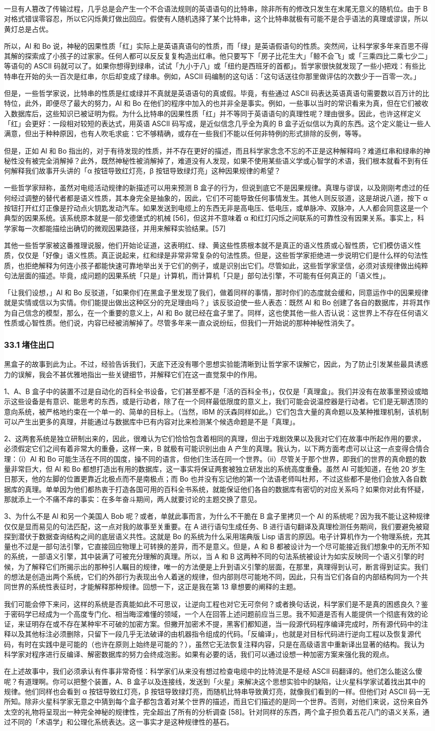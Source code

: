 一旦有人篡改了传输过程，几乎总是会产生一个不合语法规则的英语语句的比特串，除非所有的修改只发生在末尾无意义的随机位。由于 B 对格式错误零容忍，所以它闪烁黄灯做出回应。假使有人随机选择了某个比特串，这个比特串就极有可能不是合乎语法的真理或谬误，所以黄灯总是占优。

所以，Al 和 Bo 说，神秘的因果性质「红」实际上是英语真语句的性质，而「绿」是英语假语句的性质。突然间，让科学家多年来百思不得其解的探索成了小孩子的过家家。任何人都可以反反复复构造出红串。他只要写下「房子比花生大」「鲸不会飞」或「三乘四比二乘七少二」等语句的 ASCII 码就可以了。如果你想得到绿串，试试「九小于八」或「纽约是西班牙的首都」。哲学家很快就发现了一些小把戏：有些比特串在开始的头一百次是红串，尔后却变成了绿串。例如，ASCII 码编制的这句话：「这句话送往你那里做评估的次数少于一百零一次。」

但是，一些哲学家说，比特串的性质是红或绿并不真就是英语语句的真或假。毕竟，有些通过 ASCII 码表达英语真语句需要数以百万计的比特位，此外，即便尽了最大的努力，Al 和 Bo 在他们的程序中加入的也并非全是事实。例如，一些事以当时的常识看来为真，但在它们被收入数据库后，这些知识已被证明为假。为什么比特串的因果性质「红」并不等同于英语语句的真理性呢？理由很多。因此，也许这样定义「红」会更好：一段相对较短的表达式，用英语 ASCII 码写成，是近似信念几乎全为真的 B 盒子近似信以为真的东西。这个定义能让一些人满意，但出于种种原因，也有人吹毛求疵：它不够精确，或存在一些我们不能以任何非特例的形式排除的反例，等等。

但是，正如 Al 和 Bo 指出的，对于有待发现的性质，并不存在更好的描述，而且科学家念念不忘的不正是这种解释吗？难道红串和绿串的神秘性没有被完全消解掉？此外，既然神秘性被消解掉了，难道没有人发现，如果不使用某些语义学或心智学的术语，我们根本就看不到有任何解释我们故事开头讲的「α 按钮导致红灯亮，β 按钮导致绿灯亮」这种因果规律的希望？

一些哲学家辩称，虽然对电缆活动规律的新描述可以用来预测 B 盒子的行为，但说到底它不是因果规律。真理与谬误，以及刚刚考虑过的任何经过调整的替代者都是语义性质，其本身完全是抽象的，因此，它们不可能导致任何事情发生。其他人则反驳道，这是胡说八道，按下 α 按钮打开红灯正像是拧动点火钥匙发动汽车。如果发送到电缆上的东西无非是高电压、低电压，或单脉冲、双脉冲，人人都会同意这是一个典型的因果系统。该系统原本就是一部戈德堡式的机械 [56]，但这并不意味着 α 和红灯闪烁之间联系的可靠性没有因果关系。事实上，科学家每一次都能描绘出确切的微观因果路径，并用来解释实验结果。[57]

其他一些哲学家被这番推理说服，他们开始论证道，这表明红、绿、黄这些性质根本就不是真正的语义性质或心智性质，它们模仿语义性质，仅仅是「好像」语义性质。真正说起来，红和绿是非常非常复杂的句法性质。但是，这些哲学家拒绝进一步说明它们是什么样的句法性质，也拒绝解释为何连小孩子都能快速可靠地举出关于它们的例子，或是识别出它们。尽管如此，这些哲学家坚信，必须对该规律做出纯粹句法层面的描述。毕竟，成问题的因果系统「只是」计算机，而计算机「只是」部句法引擎，不可能有任何真正的「语义性」。

「让我们设想，」Al 和 Bo 反驳道，「如果你们在黑盒子里发现了我们，做着同样的事情，那时你们的态度就会缓和，同意运作中的因果规律就是实情或信以为实情。你们能提出做出这种区分的充足理由吗？」该反驳迫使一些人表态：既然 Al 和 Bo 创建了各自的数据库，并将其作为自己信念的模型，那么，在一个重要的意义上，Al 和 Bo 就已经在盒子里了。同样，这也使其他一些人否认说：这世界上不存在任何语义性质或心智性质。他们说，内容已经被消解掉了。尽管多年来一直众说纷纭，但我们一开始说的那种神秘性消失了。

### 33.1 堵住出口

黑盒子的故事到此为止。不过，经验告诉我们，天底下还没有哪个思想实验能清晰到让哲学家不误解它，因此，为了防止引发某些最具诱惑力的误解，我会不甚优雅地指出一些关键细节，并解释它们在这一直觉泵中的作用。

1、A、B 盒子中的装置不过是自动化的百科全书设备，它们甚至都不是「活的百科全书」，仅仅是「真理盒」。我们并没有在故事里预设或暗示这些设备是有意识、能思考的东西，或是行动者，除了在一个同样最低限度的意义上，我们可能会说温控器是行动者。它们是无聊透顶的意向系统，被严格地约束在一个单一的、简单的目标上。（当然，IBM 的沃森同样如此。）它们包含大量的真命题以及某种推理机制，该机制可以产生出更多的真理，并能通过与数据库中已有内容对比来检测某个候选命题是不是「真理」。

2、这两套系统是独立研制出来的，因此，很难认为它们恰恰包含着相同的真理，但出于戏剧效果以及我对它们在故事中所起作用的要求，必须假定它们之间有着非常大的重叠，这样一来，B 就极有可能识别出由 A 产生的真理。我认为，以下两方面考虑可以让这一点变得合情合理：（i）Al 和 Bo 可能生活在不同的国度，操不同的语言，但他们生活在同一个世界。（ii）尽管关于那个世界，即我们的世界的真命题的数量非常巨大，但 Al 和 Bo 都想打造出有用的数据库，这一事实将保证两套被独立研发出的系统高度重叠。虽然 Al 可能知道，在他 20 岁生日那天，他的左脚的位置更靠近北极点而不是南极点；而 Bo 也并没有忘记他的第一个法语老师叫杜邦，不过这些都不是他们会放入各自数据库的真理。单单因为他们都热衷于打造各国可用的百科全书系统，就能保证他们各自的数据库有密切的对应关系吗？如果你对此有怀疑，那就添上一个不痛不痒的事实：在多年奋斗期间，两人就要讨论的主题交换了意见。

3、为什么不是 Al 和另一个美国人 Bob 呢？或者，单就此事而言，为什么不干脆在 B 盒子里拷贝一个 Al 的系统呢？因为我不能让这种规律仅仅是显而易见的句法匹配，这一点对我的故事至关重要。在 A 进行语句生成任务、B 进行语句翻译及真理检测任务期间，我们要避免被窥探到潜伏于数据查询结构之间的底层语义共性。这就是 Bo 的系统为什么采用瑞典版 Lisp 语言的原因。电子计算机作为一个物理系统，充其量也不过是一部句法引擎，它直接回应物理上可转换的差异，而不是意义。但是，A 和 B 都被设计为一个尽可能接近我们想象中的无所不知的系统，一部语义引擎，其中装满了可被充分理解的真理。所以，当 A 和 B 这两种不同的句法系统被设计为如实反映同一个语义引擎的时候，为了解释它们所揭示出的那种引人瞩目的规律，唯一的方法便是上升到语义引擎的层面，在那里，真理得到认可，断言得到证实。我们的想法是创造出两个系统，它们的外部行为表现出令人着迷的规律，但内部则尽可能地不同，因此，只有当它们各自的内部结构同为一个共同世界的系统性表征时，才能解释那种规律。回想一下，这正是我在第 13 章想要的阐释的主题。

我们可能会停下来问，这样的系统是否真能如此不可思议，让逆向工程也对它无可奈何？或者换句话说，科学家们是不是真的困惑良久？鉴于密码学已经成为一个高度专门化、相当晦涩难懂的领域，一个人在回答上述问题前应当三思。我不知道是否有人能提供一个彻底有效的论证，来证明存在或不存在某种牢不可破的加密方案。但撇开加密术不提，黑客们都知道，当一段源代码程序编译完成时，所有源代码中的注释以及其他标注必须删除，只留下一段几乎无法破译的由机器指令组成的代码。「反编译」，也就是对目标代码进行逆向工程以及恢复源代码，有时在实践中是可能的（也许在原则上始终是可能的？），虽然它无法恢复注释内容，只是在高级语言中重新译出显著的结构。我认为科学家对程序进行反编译、解密数据库的努力会终成泡影。如果有必要的话，我们可以通过设想一种加密方案来强化我的观点。

在上述故事中，我们必须承认有件事非常奇怪：科学家们从来没有想过检查电缆中的比特流是不是经 ASCII 码翻译的。他们怎么能这么傻呢？有道理啊。你可以把整个装置，A、B 盒子以及连接线，发送到「火星」来解决这个思想实验中的缺陷，让火星科学家试着找出其中的规律。他们同样也会看到 α 按钮导致红灯亮，β 按钮导致绿灯亮，而随机比特串导致黄灯亮，就像我们看到的一样。但他们对 ASCII 码一无所知。除非火星科学家无意之中猜到每个盒子都包含着对某个世界的描述，而且它们描述的是同一个世界。否则，对他们来说，这份来自外太空的礼物将呈现出一种完全神秘的规律性，完全超出了所有的分析调查 [58]。针对同样的东西，两个盒子担负着五花八门的语义关系，通过不同的「术语学」和公理化系统表达。这一事实才是这种规律性的基石。

